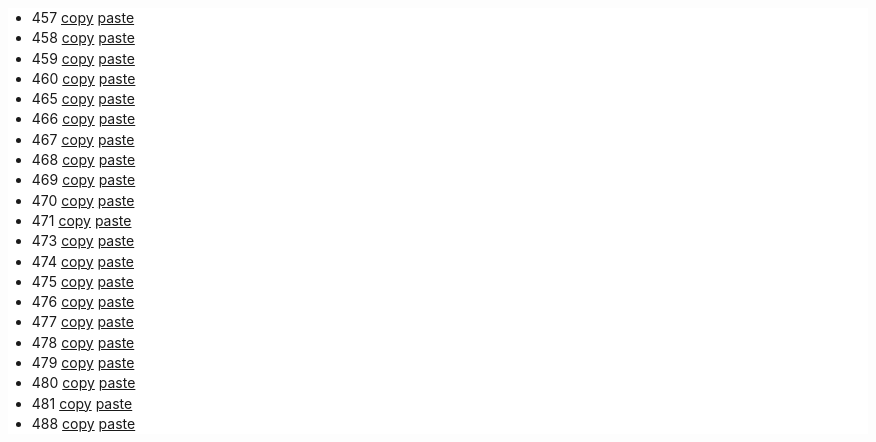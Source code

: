 * 457 [copy](https://raw.githubusercontent.com/hdcaicyt/Alcedo/master/FTP/v1//457.txt) [paste](https://fromthepage.lib.utexas.edu/benwbrum/latam-digital-edition-and-gazetteer/alcedo-thompson-1/translate/9222)
* 458 [copy](https://raw.githubusercontent.com/hdcaicyt/Alcedo/master/FTP/v1//458.txt) [paste](https://fromthepage.lib.utexas.edu/benwbrum/latam-digital-edition-and-gazetteer/alcedo-thompson-1/translate/9223)
* 459 [copy](https://raw.githubusercontent.com/hdcaicyt/Alcedo/master/FTP/v1//459.txt) [paste](https://fromthepage.lib.utexas.edu/benwbrum/latam-digital-edition-and-gazetteer/alcedo-thompson-1/translate/9224)
* 460 [copy](https://raw.githubusercontent.com/hdcaicyt/Alcedo/master/FTP/v1//460.txt) [paste](https://fromthepage.lib.utexas.edu/benwbrum/latam-digital-edition-and-gazetteer/alcedo-thompson-1/translate/9225)
* 465 [copy](https://raw.githubusercontent.com/hdcaicyt/Alcedo/master/FTP/v1//465.txt) [paste](https://fromthepage.lib.utexas.edu/benwbrum/latam-digital-edition-and-gazetteer/alcedo-thompson-1/translate/9230)
* 466 [copy](https://raw.githubusercontent.com/hdcaicyt/Alcedo/master/FTP/v1//466.txt) [paste](https://fromthepage.lib.utexas.edu/benwbrum/latam-digital-edition-and-gazetteer/alcedo-thompson-1/translate/9231)
* 467 [copy](https://raw.githubusercontent.com/hdcaicyt/Alcedo/master/FTP/v1//467.txt) [paste](https://fromthepage.lib.utexas.edu/benwbrum/latam-digital-edition-and-gazetteer/alcedo-thompson-1/translate/9232)
* 468 [copy](https://raw.githubusercontent.com/hdcaicyt/Alcedo/master/FTP/v1//468.txt) [paste](https://fromthepage.lib.utexas.edu/benwbrum/latam-digital-edition-and-gazetteer/alcedo-thompson-1/translate/9233)
* 469 [copy](https://raw.githubusercontent.com/hdcaicyt/Alcedo/master/FTP/v1//469.txt) [paste](https://fromthepage.lib.utexas.edu/benwbrum/latam-digital-edition-and-gazetteer/alcedo-thompson-1/translate/9234)
* 470 [copy](https://raw.githubusercontent.com/hdcaicyt/Alcedo/master/FTP/v1//470.txt) [paste](https://fromthepage.lib.utexas.edu/benwbrum/latam-digital-edition-and-gazetteer/alcedo-thompson-1/translate/9235)
* 471 [copy](https://raw.githubusercontent.com/hdcaicyt/Alcedo/master/FTP/v1//471.txt) [paste](https://fromthepage.lib.utexas.edu/benwbrum/latam-digital-edition-and-gazetteer/alcedo-thompson-1/translate/9236)
* 473 [copy](https://raw.githubusercontent.com/hdcaicyt/Alcedo/master/FTP/v1//473.txt) [paste](https://fromthepage.lib.utexas.edu/benwbrum/latam-digital-edition-and-gazetteer/alcedo-thompson-1/translate/9238)
* 474 [copy](https://raw.githubusercontent.com/hdcaicyt/Alcedo/master/FTP/v1//474.txt) [paste](https://fromthepage.lib.utexas.edu/benwbrum/latam-digital-edition-and-gazetteer/alcedo-thompson-1/translate/9239)
* 475 [copy](https://raw.githubusercontent.com/hdcaicyt/Alcedo/master/FTP/v1//475.txt) [paste](https://fromthepage.lib.utexas.edu/benwbrum/latam-digital-edition-and-gazetteer/alcedo-thompson-1/translate/9240)
* 476 [copy](https://raw.githubusercontent.com/hdcaicyt/Alcedo/master/FTP/v1//476.txt) [paste](https://fromthepage.lib.utexas.edu/benwbrum/latam-digital-edition-and-gazetteer/alcedo-thompson-1/translate/9241)
* 477 [copy](https://raw.githubusercontent.com/hdcaicyt/Alcedo/master/FTP/v1//477.txt) [paste](https://fromthepage.lib.utexas.edu/benwbrum/latam-digital-edition-and-gazetteer/alcedo-thompson-1/translate/9242)
* 478 [copy](https://raw.githubusercontent.com/hdcaicyt/Alcedo/master/FTP/v1//478.txt) [paste](https://fromthepage.lib.utexas.edu/benwbrum/latam-digital-edition-and-gazetteer/alcedo-thompson-1/translate/9243)
* 479 [copy](https://raw.githubusercontent.com/hdcaicyt/Alcedo/master/FTP/v1//479.txt) [paste](https://fromthepage.lib.utexas.edu/benwbrum/latam-digital-edition-and-gazetteer/alcedo-thompson-1/translate/9244)
* 480 [copy](https://raw.githubusercontent.com/hdcaicyt/Alcedo/master/FTP/v1//480.txt) [paste](https://fromthepage.lib.utexas.edu/benwbrum/latam-digital-edition-and-gazetteer/alcedo-thompson-1/translate/9245)
* 481 [copy](https://raw.githubusercontent.com/hdcaicyt/Alcedo/master/FTP/v1//481.txt) [paste](https://fromthepage.lib.utexas.edu/benwbrum/latam-digital-edition-and-gazetteer/alcedo-thompson-1/translate/9246)
* 488 [copy](https://raw.githubusercontent.com/hdcaicyt/Alcedo/master/FTP/v1//488.txt) [paste](https://fromthepage.lib.utexas.edu/benwbrum/latam-digital-edition-and-gazetteer/alcedo-thompson-1/translate/9253)